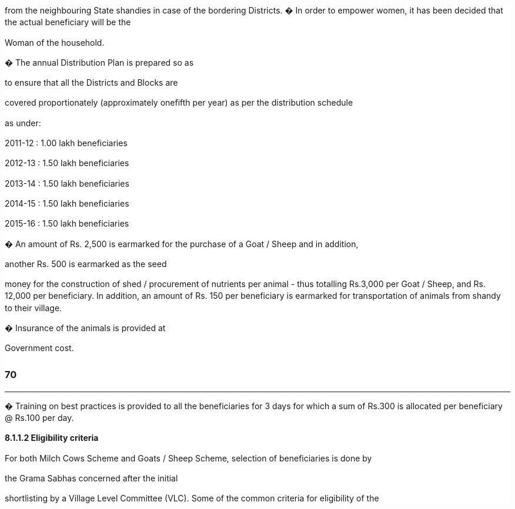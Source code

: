 
from the neighbouring State shandies in case
of the bordering Districts.
� In order to empower women, it has been
decided that the actual beneficiary will be the

Woman of the household.

� The annual Distribution Plan is prepared so as

to ensure that all the Districts and Blocks are

covered proportionately (approximately onefifth per year) as per the distribution schedule

as under:

2011-12 : 1.00 lakh beneficiaries

2012-13 : 1.50 lakh beneficiaries

2013-14 : 1.50 lakh beneficiaries

2014-15 : 1.50 lakh beneficiaries

2015-16 : 1.50 lakh beneficiaries

� An amount of Rs. 2,500 is earmarked for the
purchase of a Goat / Sheep and in addition,

another Rs. 500 is earmarked as the seed

money for the construction of shed /
procurement of nutrients per animal - thus
totalling Rs.3,000 per Goat / Sheep, and Rs.
12,000 per beneficiary. In addition, an amount
of Rs. 150 per beneficiary is earmarked for
transportation of animals from shandy to their
village.

� Insurance of the animals is provided at

Government cost.
### 70


-----

� Training on best practices is provided to all the
beneficiaries for 3 days for which a sum of
Rs.300 is allocated per beneficiary @ Rs.100
per day.

**8.1.1.2 Eligibility criteria**

For both Milch Cows Scheme and Goats /
Sheep Scheme, selection of beneficiaries is done by

the Grama Sabhas concerned after the initial

shortlisting by a Village Level Committee (VLC).
Some of the common criteria for eligibility of the
